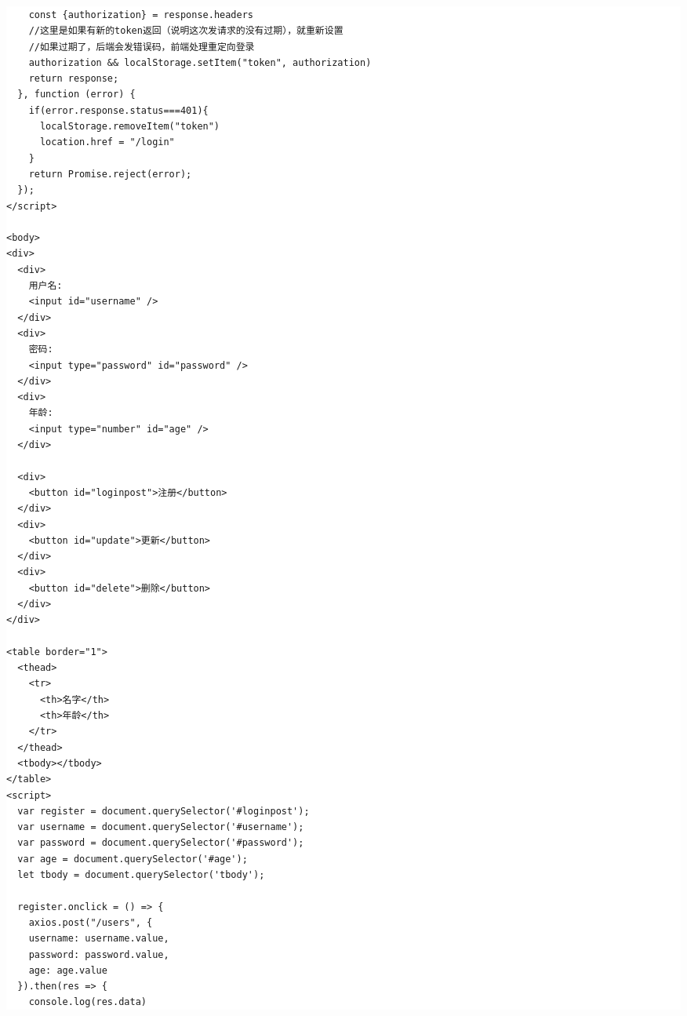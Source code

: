 ```
    const {authorization} = response.headers
    //这里是如果有新的token返回（说明这次发请求的没有过期），就重新设置
    //如果过期了，后端会发错误码，前端处理重定向登录
    authorization && localStorage.setItem("token", authorization)
    return response;
  }, function (error) {
    if(error.response.status===401){
      localStorage.removeItem("token")
      location.href = "/login"
    }
    return Promise.reject(error);
  });
</script>

<body>
<div>
  <div>
    用户名:
    <input id="username" />
  </div>
  <div>
    密码:
    <input type="password" id="password" />
  </div>
  <div>
    年龄:
    <input type="number" id="age" />
  </div>

  <div>
    <button id="loginpost">注册</button>
  </div>
  <div>
    <button id="update">更新</button>
  </div>
  <div>
    <button id="delete">删除</button>
  </div>
</div>

<table border="1">
  <thead>
    <tr>
      <th>名字</th>
      <th>年龄</th>
    </tr>
  </thead>
  <tbody></tbody>
</table>
<script>
  var register = document.querySelector('#loginpost');
  var username = document.querySelector('#username');
  var password = document.querySelector('#password');
  var age = document.querySelector('#age');
  let tbody = document.querySelector('tbody');

  register.onclick = () => {
    axios.post("/users", {
    username: username.value,
    password: password.value,
    age: age.value
  }).then(res => {
    console.log(res.data)
```
